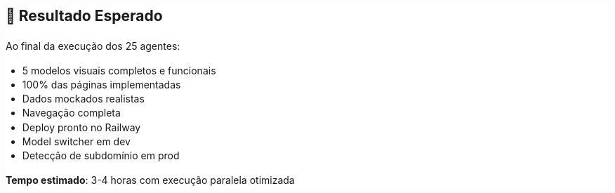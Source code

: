 
## 📝 Resultado Esperado

Ao final da execução dos 25 agentes:
- 5 modelos visuais completos e funcionais
- 100% das páginas implementadas
- Dados mockados realistas
- Navegação completa
- Deploy pronto no Railway
- Model switcher em dev
- Detecção de subdomínio em prod

**Tempo estimado**: 3-4 horas com execução paralela otimizada